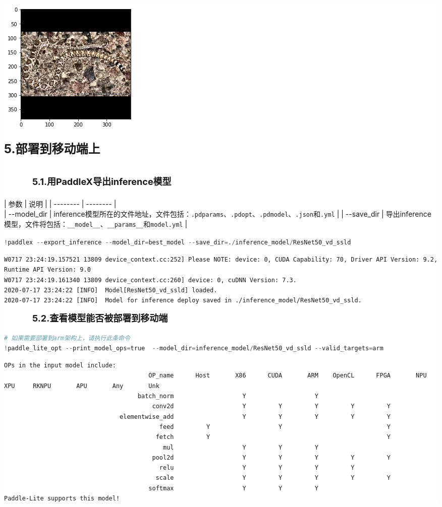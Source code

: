 

![png](output_22_1.png)


<font size=5>**5.部署到移动端上**</font>
<br><br>

&emsp;&emsp;&emsp;&emsp;<font size=4>**5.1.用PaddleX导出inference模型**</font>
<br><br>
| 参数 | 说明 |
| -------- | -------- |  
| --model_dir     | inference模型所在的文件地址，文件包括：`.pdparams`、`.pdopt`、`.pdmodel`、`.json`和`.yml`   |
| --save_dir     | 导出inference模型，文件将包括：`__model__`、`__params__`和`model.yml`   |




```python
!paddlex --export_inference --model_dir=best_model --save_dir=./inference_model/ResNet50_vd_ssld
```

    W0717 23:24:19.157521 13809 device_context.cc:252] Please NOTE: device: 0, CUDA Capability: 70, Driver API Version: 9.2, Runtime API Version: 9.0
    W0717 23:24:19.161340 13809 device_context.cc:260] device: 0, cuDNN Version: 7.3.
    2020-07-17 23:24:22 [INFO]	Model[ResNet50_vd_ssld] loaded.
    2020-07-17 23:24:22 [INFO]	Model for inference deploy saved in ./inference_model/ResNet50_vd_ssld.


&emsp;&emsp;&emsp;&emsp;<font size=4>**5.2.查看模型能否被部署到移动端**</font>


```python
# 如果需要部署到arm架构上，请执行此条命令
!paddle_lite_opt --print_model_ops=true  --model_dir=inference_model/ResNet50_vd_ssld --valid_targets=arm
```

    OPs in the input model include:
                                            OP_name      Host       X86      CUDA       ARM    OpenCL      FPGA       NPU       XPU     RKNPU       APU       Any       Unk
                                         batch_norm                   Y                   Y                                                                                
                                             conv2d                   Y         Y         Y         Y         Y                                                            
                                    elementwise_add                   Y         Y         Y         Y         Y                                                            
                                               feed         Y                   Y                             Y                                                            
                                              fetch         Y                                                 Y                                                            
                                                mul                   Y         Y         Y                                                                                
                                             pool2d                   Y         Y         Y         Y         Y                                                            
                                               relu                   Y         Y         Y         Y                                                                      
                                              scale                   Y         Y         Y         Y         Y                                                            
                                            softmax                   Y         Y         Y                                                                                
    Paddle-Lite supports this model!
